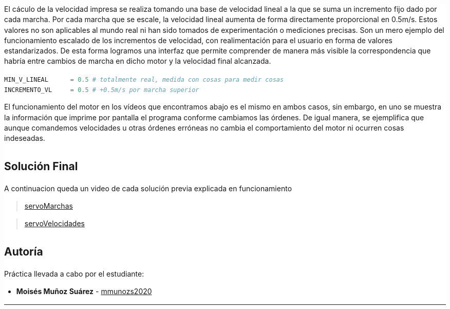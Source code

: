El cáculo de la velocidad impresa se realiza tomando una base de velocidad lineal a la que se suma un incremento fijo dado por cada marcha. Por cada marcha que se escale, la velocidad lineal aumenta de forma directamente proporcional en 0.5m/s. Estos valores no son aplicables al mundo real ni han sido tomados de experimentación o mediciones precisas. Son un mero ejemplo del funcionamiento escalado de los incrementos de velocidad, con realimentación para el usuario en forma de valores estandarizados. De esta forma logramos una interfaz que permite comprender de manera más visible la correspondencia que habría entre cambios de marcha en dicho motor y la velocidad final alcanzada.

```python
MIN_V_LINEAL      = 0.5 # totalmente real, medida con cosas para medir cosas
INCREMENTO_VL     = 0.5 # +0.5m/s por marcha superior
```

El funcionamiento del motor en los vídeos que encontramos abajo es el mismo en ambos casos, sin embargo, en uno se muestra la información que imprime por pantalla el programa conforme cambiamos las órdenes. De igual manera, se ejemplifica que aunque comandemos velocidades u otras órdenes erróneas no cambia el comportamiento del motor ni ocurren cosas indeseadas.

## Solución Final

A continuacion queda un video de cada solución previa explicada en funcionamiento

> [servoMarchas](https://drive.google.com/file/d/1Ls8L3PWn90zTrvJs96LuQIocfP6bJXBs/view?usp=sharing)

> [servoVelocidades](https://drive.google.com/file/d/1LhErUhRQmIAoozyWOKbG4Bx-T9hYf7B2/view?usp=sharing)

## Autoría

Práctica llevada a cabo por el estudiante:

* **Moisés Muñoz Suárez** - [mmunozs2020](https://github.com/mmunozs2020)

---
